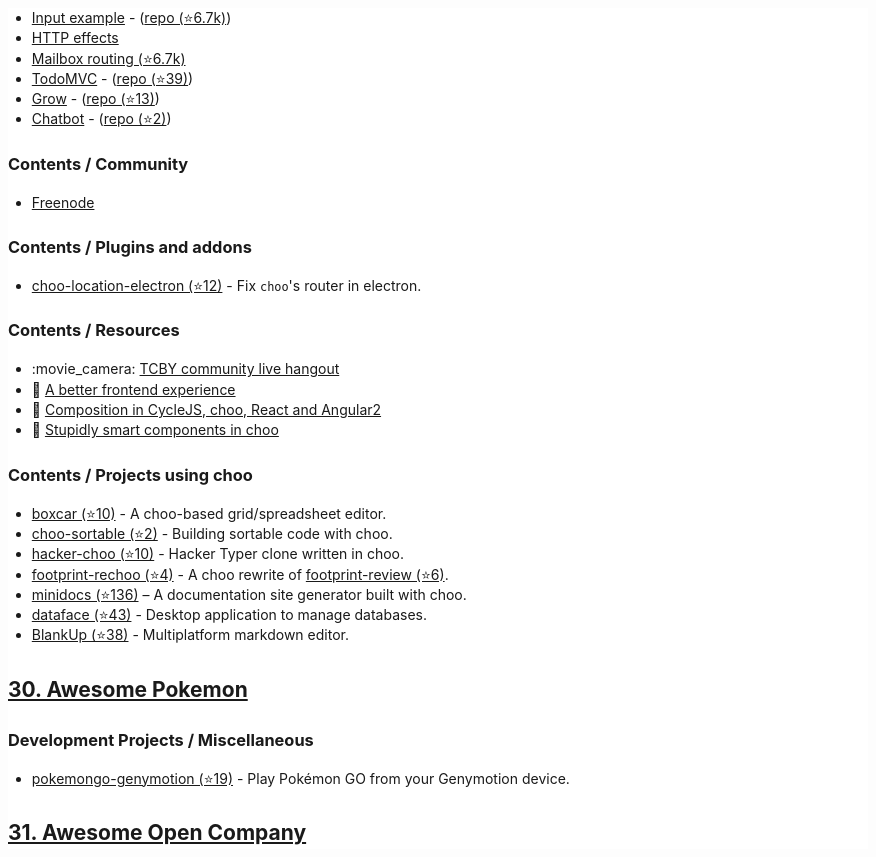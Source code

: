 *   [Input example](http://requirebin.com/?gist=e589473373b3100a6ace29f7bbee3186) - ([repo (⭐6.7k)](https://github.com/yoshuawuyts/choo/tree/master/examples/title))
*   [HTTP effects](https://hyperdev.com/#!/project/fork-fang)
*   [Mailbox routing (⭐6.7k)](https://github.com/yoshuawuyts/choo/tree/master/examples/mailbox)
*   [TodoMVC](http://shuheikagawa.com/todomvc-choo) - ([repo (⭐39)](https://github.com/shuhei/todomvc-choo))
*   [Grow](https://grow.static.land) - ([repo (⭐13)](https://github.com/sethvincent/grow))
*   [Chatbot](http://chootbot.herokuapp.com) - ([repo (⭐2)](https://github.com/plaey/chatbot))

### Contents / Community

*   [Freenode](https://webchat.freenode.net/?channels=choo)

### Contents / Plugins and addons

*   [choo-location-electron (⭐12)](https://github.com/bcomnes/choo-location-electron) - Fix `choo`'s router in electron.

### Contents / Resources

*   :movie\_camera: [TCBY community live hangout](https://www.youtube.com/watch?v=a97Mw2z1SAI)
*   :book: [A better frontend experience](https://medium.com/@yoshuawuyts/a-better-frontend-experience-7b0498c85658)
*   :book: [Composition in CycleJS, choo, React and Angular2](http://blog.krawaller.se/posts/composition-in-cyclejs-choo-react-and-angular2)
*   :book: [Stupidly smart components in choo](http://blog.krawaller.se/posts/stupidly-smart-components-in-choo)

### Contents / Projects using choo

*   [boxcar (⭐10)](https://github.com/toddself/boxcar) - A choo-based grid/spreadsheet editor.
*   [choo-sortable (⭐2)](https://github.com/willkessler/choo-sortable) - Building sortable code with choo.
*   [hacker-choo (⭐10)](https://github.com/mw222rs/hacker-choo) - Hacker Typer clone written in choo.
*   [footprint-rechoo (⭐4)](https://github.com/npeihl/footprint-rechoo) - A choo rewrite of [footprint-review (⭐6)](http://github.com/sjcgis/footprint-review).
*   [minidocs (⭐136)](https://github.com/freeman-lab/minidocs) – A documentation site generator built with choo.
*   [dataface (⭐43)](https://github.com/timwis/dataface) - Desktop application to manage databases.
*   [BlankUp (⭐38)](https://github.com/HoverBaum/BlankUp-Electron) - Multiplatform markdown editor.

## [30. Awesome Pokemon](/content/tobiasbueschel/awesome-pokemon/week/README.md)

### Development Projects / Miscellaneous

*   [pokemongo-genymotion (⭐19)](https://github.com/jlobos/pokemongo-genymotion) - Play Pokémon GO from your Genymotion device.

## [31. Awesome Open Company](/content/opencompany/awesome-open-company/week/README.md)
